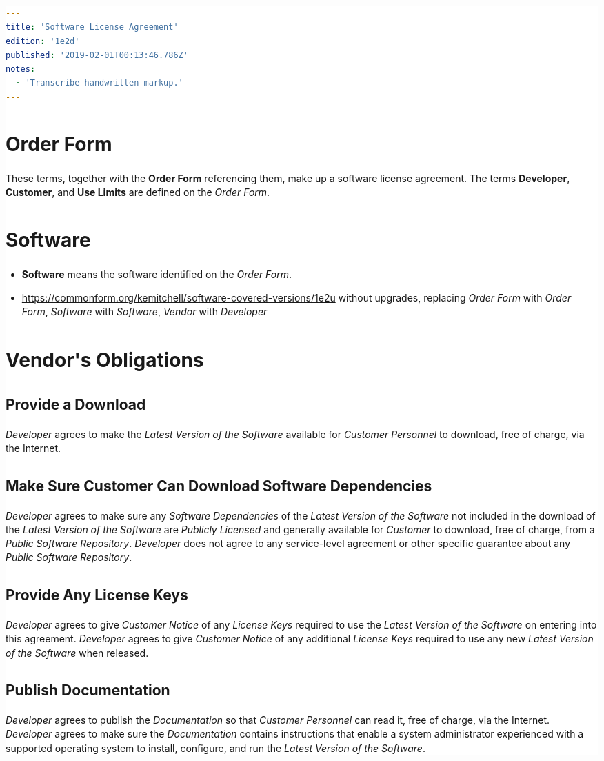 ```yaml
---
title: 'Software License Agreement'
edition: '1e2d'
published: '2019-02-01T00:13:46.786Z'
notes:
  - 'Transcribe handwritten markup.'
---
```


# Order Form

These terms, together with the **Order Form** referencing them, make up a software license agreement. The terms **Developer**, **Customer**, and **Use Limits** are defined on the _Order Form_.

# Software

- **Software** means the software identified on the _Order Form_.

- <https://commonform.org/kemitchell/software-covered-versions/1e2u> without upgrades, replacing _Order Form_ with _Order Form_, _Software_ with _Software_, _Vendor_ with _Developer_

# Vendor's Obligations

## Provide a Download

_Developer_ agrees to make the _Latest Version of the Software_ available for _Customer Personnel_ to download, free of charge, via the Internet.

## Make Sure Customer Can Download Software Dependencies

_Developer_ agrees to make sure any _Software Dependencies_ of the _Latest Version of the Software_ not included in the download of the _Latest Version of the Software_ are _Publicly Licensed_ and generally available for _Customer_ to download, free of charge, from a _Public Software Repository_. _Developer_ does not agree to any service-level agreement or other specific guarantee about any _Public Software Repository_.

## Provide Any License Keys

_Developer_ agrees to give _Customer_ _Notice_ of any _License Keys_ required to use the _Latest Version of the Software_ on entering into this agreement. _Developer_ agrees to give _Customer_ _Notice_ of any additional _License Keys_ required to use any new _Latest Version of the Software_ when released.

## Publish Documentation

_Developer_ agrees to publish the _Documentation_ so that _Customer Personnel_ can read it, free of charge, via the Internet. _Developer_ agrees to make sure the _Documentation_ contains instructions that enable a system administrator experienced with a supported operating system to install, configure, and run the _Latest Version of the Software_.
